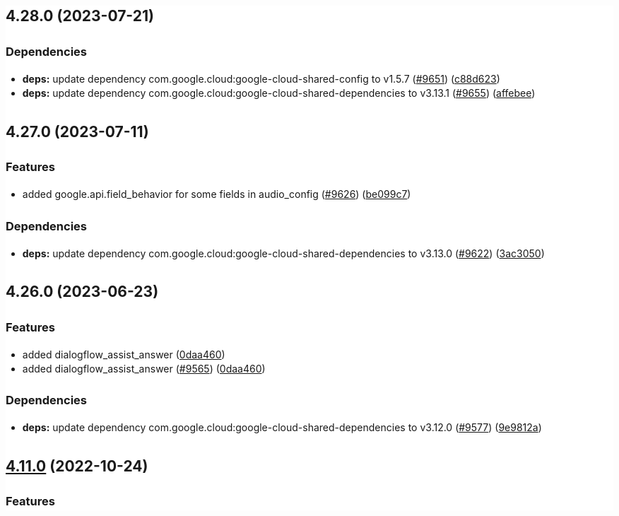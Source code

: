 
## 4.28.0 (2023-07-21)

### Dependencies

* **deps:** update dependency com.google.cloud:google-cloud-shared-config to v1.5.7 ([#9651](https://github.com/googleapis/google-cloud-java/issues/9651)) ([c88d623](https://github.com/googleapis/google-cloud-java/commit/c88d623d12a4342b74e31d6a6a05cde0debe871f))
* **deps:** update dependency com.google.cloud:google-cloud-shared-dependencies to v3.13.1 ([#9655](https://github.com/googleapis/google-cloud-java/issues/9655)) ([affebee](https://github.com/googleapis/google-cloud-java/commit/affebeeb37b1cf88ad5964684e1f112cababcab7))


## 4.27.0 (2023-07-11)

### Features

* added google.api.field_behavior for some fields in audio_config ([#9626](https://github.com/googleapis/google-cloud-java/issues/9626)) ([be099c7](https://github.com/googleapis/google-cloud-java/commit/be099c7692e9e179bde3737c09b97c8a01610628))

### Dependencies

* **deps:** update dependency com.google.cloud:google-cloud-shared-dependencies to v3.13.0 ([#9622](https://github.com/googleapis/google-cloud-java/issues/9622)) ([3ac3050](https://github.com/googleapis/google-cloud-java/commit/3ac3050250a706e8f9f2d1e435a4983c3cceab82))


## 4.26.0 (2023-06-23)

### Features

* added dialogflow_assist_answer ([0daa460](https://github.com/googleapis/google-cloud-java/commit/0daa460b5020a3bdde087d470ba4b20d85a93254))
* added dialogflow_assist_answer ([#9565](https://github.com/googleapis/google-cloud-java/issues/9565)) ([0daa460](https://github.com/googleapis/google-cloud-java/commit/0daa460b5020a3bdde087d470ba4b20d85a93254))

### Dependencies

* **deps:** update dependency com.google.cloud:google-cloud-shared-dependencies to v3.12.0 ([#9577](https://github.com/googleapis/google-cloud-java/issues/9577)) ([9e9812a](https://github.com/googleapis/google-cloud-java/commit/9e9812a0ba19e5aa82a34f2a3049bb72892544a6))


## [4.11.0](https://github.com/googleapis/google-cloud-java/compare/google-cloud-dialogflow-v4.10.1-SNAPSHOT...google-cloud-dialogflow-v4.11.0) (2022-10-24)


### Features
